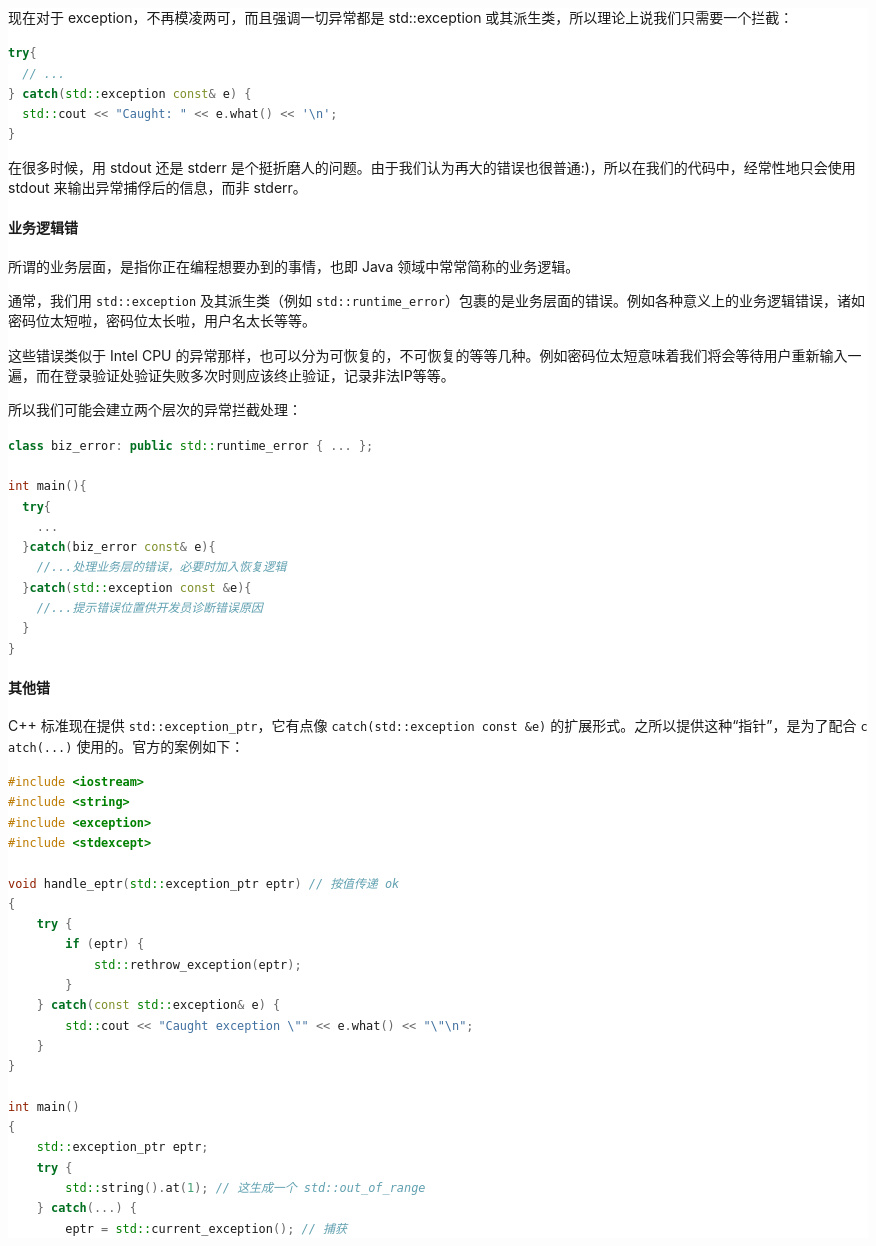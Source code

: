 现在对于 exception，不再模凌两可，而且强调一切异常都是 std::exception 或其派生类，所以理论上说我们只需要一个拦截：

```cpp
try{
  // ...
} catch(std::exception const& e) {
  std::cout << "Caught: " << e.what() << '\n';
}
```

在很多时候，用 stdout 还是 stderr 是个挺折磨人的问题。由于我们认为再大的错误也很普通:)，所以在我们的代码中，经常性地只会使用 stdout 来输出异常捕俘后的信息，而非 stderr。

#### 业务逻辑错

所谓的业务层面，是指你正在编程想要办到的事情，也即 Java 领域中常常简称的业务逻辑。

通常，我们用 `std::exception` 及其派生类（例如 `std::runtime_error`）包裹的是业务层面的错误。例如各种意义上的业务逻辑错误，诸如密码位太短啦，密码位太长啦，用户名太长等等。

这些错误类似于 Intel CPU 的异常那样，也可以分为可恢复的，不可恢复的等等几种。例如密码位太短意味着我们将会等待用户重新输入一遍，而在登录验证处验证失败多次时则应该终止验证，记录非法IP等等。

所以我们可能会建立两个层次的异常拦截处理：

```cpp
class biz_error: public std::runtime_error { ... };

int main(){
  try{
    ...
  }catch(biz_error const& e){
    //...处理业务层的错误，必要时加入恢复逻辑
  }catch(std::exception const &e){
    //...提示错误位置供开发员诊断错误原因
  }
}
```



#### 其他错

C++ 标准现在提供 `std::exception_ptr`，它有点像 `catch(std::exception const &e)` 的扩展形式。之所以提供这种“指针”，是为了配合 `catch(...)` 使用的。官方的案例如下：

```cpp
#include <iostream>
#include <string>
#include <exception>
#include <stdexcept>
 
void handle_eptr(std::exception_ptr eptr) // 按值传递 ok
{
    try {
        if (eptr) {
            std::rethrow_exception(eptr);
        }
    } catch(const std::exception& e) {
        std::cout << "Caught exception \"" << e.what() << "\"\n";
    }
}
 
int main()
{
    std::exception_ptr eptr;
    try {
        std::string().at(1); // 这生成一个 std::out_of_range
    } catch(...) {
        eptr = std::current_exception(); // 捕获
```
